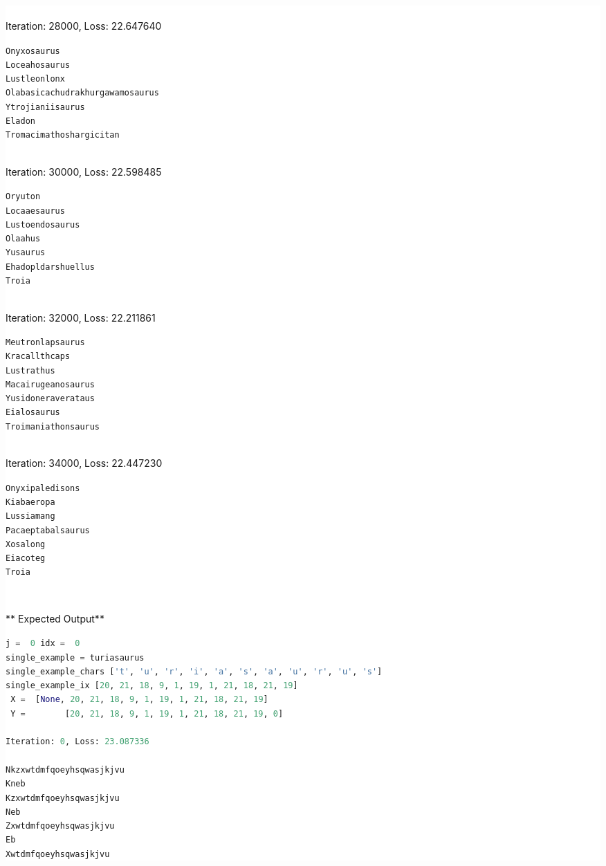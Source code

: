 
​    
    Iteration: 28000, Loss: 22.647640
    
    Onyxosaurus
    Loceahosaurus
    Lustleonlonx
    Olabasicachudrakhurgawamosaurus
    Ytrojianiisaurus
    Eladon
    Tromacimathoshargicitan


​    
    Iteration: 30000, Loss: 22.598485
    
    Oryuton
    Locaaesaurus
    Lustoendosaurus
    Olaahus
    Yusaurus
    Ehadopldarshuellus
    Troia


​    
    Iteration: 32000, Loss: 22.211861
    
    Meutronlapsaurus
    Kracallthcaps
    Lustrathus
    Macairugeanosaurus
    Yusidoneraverataus
    Eialosaurus
    Troimaniathonsaurus


​    
    Iteration: 34000, Loss: 22.447230
    
    Onyxipaledisons
    Kiabaeropa
    Lussiamang
    Pacaeptabalsaurus
    Xosalong
    Eiacoteg
    Troia


​    


** Expected Output**

```Python
j =  0 idx =  0
single_example = turiasaurus
single_example_chars ['t', 'u', 'r', 'i', 'a', 's', 'a', 'u', 'r', 'u', 's']
single_example_ix [20, 21, 18, 9, 1, 19, 1, 21, 18, 21, 19]
 X =  [None, 20, 21, 18, 9, 1, 19, 1, 21, 18, 21, 19] 
 Y =        [20, 21, 18, 9, 1, 19, 1, 21, 18, 21, 19, 0] 

Iteration: 0, Loss: 23.087336

Nkzxwtdmfqoeyhsqwasjkjvu
Kneb
Kzxwtdmfqoeyhsqwasjkjvu
Neb
Zxwtdmfqoeyhsqwasjkjvu
Eb
Xwtdmfqoeyhsqwasjkjvu
```